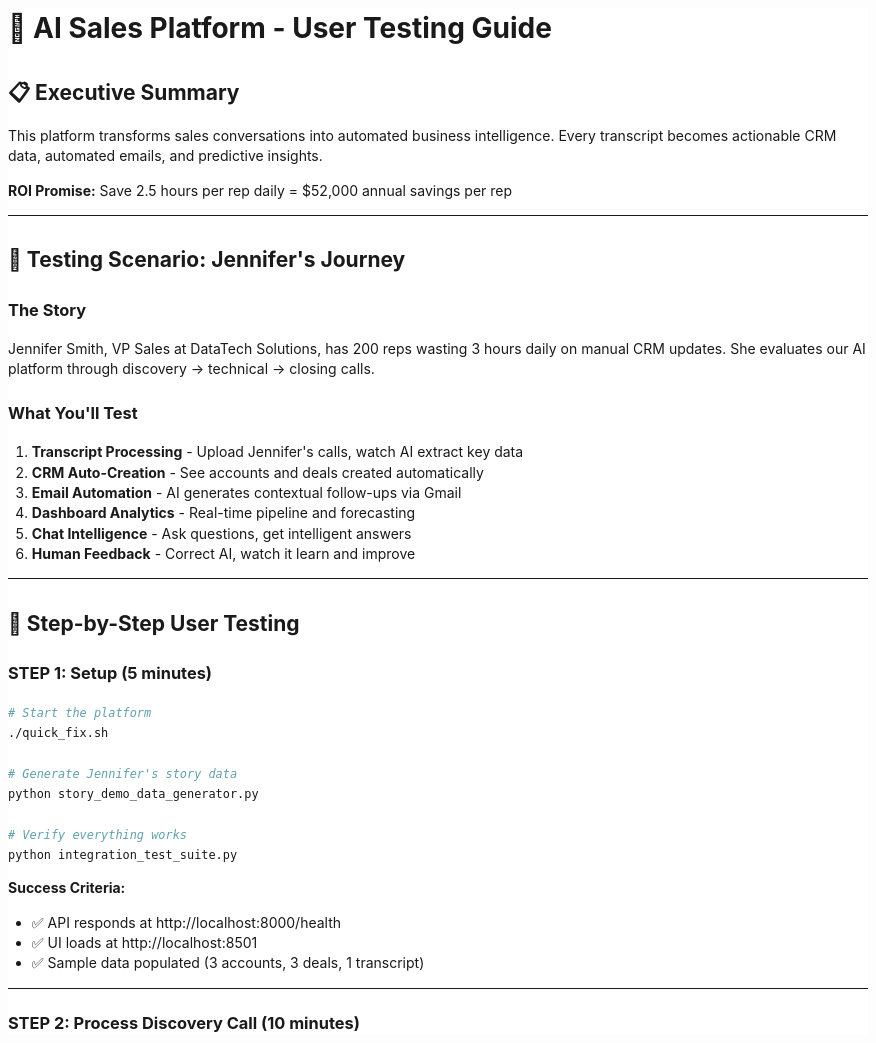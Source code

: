 # 🧪 AI Sales Platform - User Testing Guide

## 📋 Executive Summary

This platform transforms sales conversations into automated business intelligence. Every transcript becomes actionable CRM data, automated emails, and predictive insights.

**ROI Promise:** Save 2.5 hours per rep daily = $52,000 annual savings per rep

---

## 🎯 Testing Scenario: Jennifer's Journey

### **The Story**
Jennifer Smith, VP Sales at DataTech Solutions, has 200 reps wasting 3 hours daily on manual CRM updates. She evaluates our AI platform through discovery → technical → closing calls.

### **What You'll Test**
1. **Transcript Processing** - Upload Jennifer's calls, watch AI extract key data
2. **CRM Auto-Creation** - See accounts and deals created automatically  
3. **Email Automation** - AI generates contextual follow-ups via Gmail
4. **Dashboard Analytics** - Real-time pipeline and forecasting
5. **Chat Intelligence** - Ask questions, get intelligent answers
6. **Human Feedback** - Correct AI, watch it learn and improve

---

## 🚀 Step-by-Step User Testing

### **STEP 1: Setup (5 minutes)**
```bash
# Start the platform
./quick_fix.sh

# Generate Jennifer's story data
python story_demo_data_generator.py

# Verify everything works
python integration_test_suite.py
```

**Success Criteria:**
- ✅ API responds at http://localhost:8000/health
- ✅ UI loads at http://localhost:8501
- ✅ Sample data populated (3 accounts, 3 deals, 1 transcript)

---

### **STEP 2: Process Discovery Call (10 minutes)**
